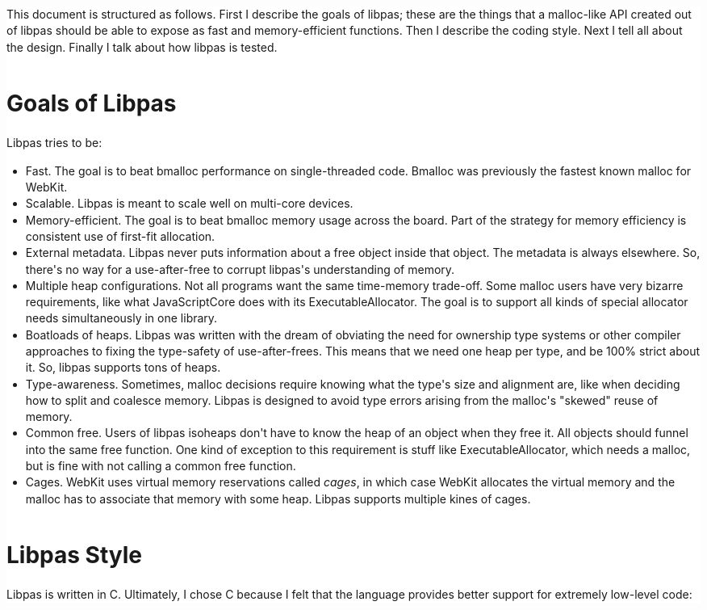 This document is structured as follows. First I describe the goals of libpas; these are the things that a
malloc-like API created out of libpas should be able to expose as fast and memory-efficient functions. Then I
describe the coding style. Next I tell all about the design. Finally I talk about how libpas is tested.

# Goals of Libpas

Libpas tries to be:

- Fast. The goal is to beat bmalloc performance on single-threaded code. Bmalloc was previously the fastest
  known malloc for WebKit.
- Scalable. Libpas is meant to scale well on multi-core devices.
- Memory-efficient. The goal is to beat bmalloc memory usage across the board. Part of the strategy for memory
  efficiency is consistent use of first-fit allocation.
- External metadata. Libpas never puts information about a free object inside that object. The metadata is
  always elsewhere. So, there's no way for a use-after-free to corrupt libpas's understanding of memory.
- Multiple heap configurations. Not all programs want the same time-memory trade-off. Some malloc users have
  very bizarre requirements, like what JavaScriptCore does with its ExecutableAllocator. The goal is to support
  all kinds of special allocator needs simultaneously in one library.
- Boatloads of heaps. Libpas was written with the dream of obviating the need for ownership type systems or
  other compiler approaches to fixing the type-safety of use-after-frees. This means that we need one heap per
  type, and be 100% strict about it. So, libpas supports tons of heaps.
- Type-awareness. Sometimes, malloc decisions require knowing what the type's size and alignment are, like when
  deciding how to split and coalesce memory. Libpas is designed to avoid type errors arising from the malloc's
  "skewed" reuse of memory.
- Common free. Users of libpas isoheaps don't have to know the heap of an object when they free it. All objects
  should funnel into the same free function. One kind of exception to this requirement is stuff like
  ExecutableAllocator, which needs a malloc, but is fine with not calling a common free function.
- Cages. WebKit uses virtual memory reservations called *cages*, in which case WebKit allocates the virtual
  memory and the malloc has to associate that memory with some heap. Libpas supports multiple kines of cages.

# Libpas Style

Libpas is written in C. Ultimately, I chose C because I felt that the language provides better support for
extremely low-level code:
